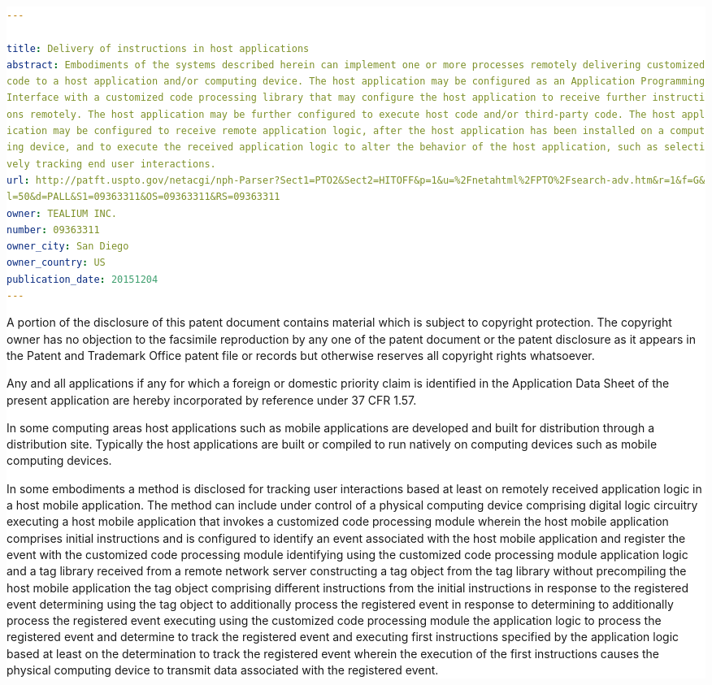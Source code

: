 ```yaml
---

title: Delivery of instructions in host applications
abstract: Embodiments of the systems described herein can implement one or more processes remotely delivering customized code to a host application and/or computing device. The host application may be configured as an Application Programming Interface with a customized code processing library that may configure the host application to receive further instructions remotely. The host application may be further configured to execute host code and/or third-party code. The host application may be configured to receive remote application logic, after the host application has been installed on a computing device, and to execute the received application logic to alter the behavior of the host application, such as selectively tracking end user interactions.
url: http://patft.uspto.gov/netacgi/nph-Parser?Sect1=PTO2&Sect2=HITOFF&p=1&u=%2Fnetahtml%2FPTO%2Fsearch-adv.htm&r=1&f=G&l=50&d=PALL&S1=09363311&OS=09363311&RS=09363311
owner: TEALIUM INC.
number: 09363311
owner_city: San Diego
owner_country: US
publication_date: 20151204
---
```

A portion of the disclosure of this patent document contains material which is subject to copyright protection. The copyright owner has no objection to the facsimile reproduction by any one of the patent document or the patent disclosure as it appears in the Patent and Trademark Office patent file or records but otherwise reserves all copyright rights whatsoever.

Any and all applications if any for which a foreign or domestic priority claim is identified in the Application Data Sheet of the present application are hereby incorporated by reference under 37 CFR 1.57.

In some computing areas host applications such as mobile applications are developed and built for distribution through a distribution site. Typically the host applications are built or compiled to run natively on computing devices such as mobile computing devices.

In some embodiments a method is disclosed for tracking user interactions based at least on remotely received application logic in a host mobile application. The method can include under control of a physical computing device comprising digital logic circuitry executing a host mobile application that invokes a customized code processing module wherein the host mobile application comprises initial instructions and is configured to identify an event associated with the host mobile application and register the event with the customized code processing module identifying using the customized code processing module application logic and a tag library received from a remote network server constructing a tag object from the tag library without precompiling the host mobile application the tag object comprising different instructions from the initial instructions in response to the registered event determining using the tag object to additionally process the registered event in response to determining to additionally process the registered event executing using the customized code processing module the application logic to process the registered event and determine to track the registered event and executing first instructions specified by the application logic based at least on the determination to track the registered event wherein the execution of the first instructions causes the physical computing device to transmit data associated with the registered event.
